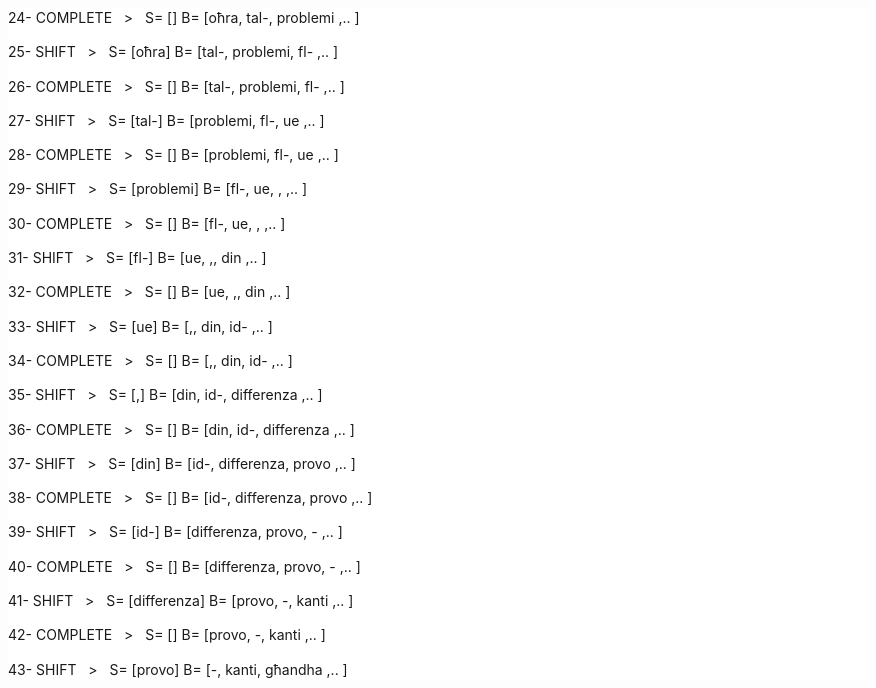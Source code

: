 24- COMPLETE&nbsp;&nbsp;&nbsp;>&nbsp;&nbsp;&nbsp;S= []   B= [oħra, tal-, problemi ,.. ]



25- SHIFT&nbsp;&nbsp;&nbsp;>&nbsp;&nbsp;&nbsp;S= [oħra]   B= [tal-, problemi, fl- ,.. ]



26- COMPLETE&nbsp;&nbsp;&nbsp;>&nbsp;&nbsp;&nbsp;S= []   B= [tal-, problemi, fl- ,.. ]



27- SHIFT&nbsp;&nbsp;&nbsp;>&nbsp;&nbsp;&nbsp;S= [tal-]   B= [problemi, fl-, ue ,.. ]



28- COMPLETE&nbsp;&nbsp;&nbsp;>&nbsp;&nbsp;&nbsp;S= []   B= [problemi, fl-, ue ,.. ]



29- SHIFT&nbsp;&nbsp;&nbsp;>&nbsp;&nbsp;&nbsp;S= [problemi]   B= [fl-, ue, , ,.. ]



30- COMPLETE&nbsp;&nbsp;&nbsp;>&nbsp;&nbsp;&nbsp;S= []   B= [fl-, ue, , ,.. ]



31- SHIFT&nbsp;&nbsp;&nbsp;>&nbsp;&nbsp;&nbsp;S= [fl-]   B= [ue, ,, din ,.. ]



32- COMPLETE&nbsp;&nbsp;&nbsp;>&nbsp;&nbsp;&nbsp;S= []   B= [ue, ,, din ,.. ]



33- SHIFT&nbsp;&nbsp;&nbsp;>&nbsp;&nbsp;&nbsp;S= [ue]   B= [,, din, id- ,.. ]



34- COMPLETE&nbsp;&nbsp;&nbsp;>&nbsp;&nbsp;&nbsp;S= []   B= [,, din, id- ,.. ]



35- SHIFT&nbsp;&nbsp;&nbsp;>&nbsp;&nbsp;&nbsp;S= [,]   B= [din, id-, differenza ,.. ]



36- COMPLETE&nbsp;&nbsp;&nbsp;>&nbsp;&nbsp;&nbsp;S= []   B= [din, id-, differenza ,.. ]



37- SHIFT&nbsp;&nbsp;&nbsp;>&nbsp;&nbsp;&nbsp;S= [din]   B= [id-, differenza, provo ,.. ]



38- COMPLETE&nbsp;&nbsp;&nbsp;>&nbsp;&nbsp;&nbsp;S= []   B= [id-, differenza, provo ,.. ]



39- SHIFT&nbsp;&nbsp;&nbsp;>&nbsp;&nbsp;&nbsp;S= [id-]   B= [differenza, provo, - ,.. ]



40- COMPLETE&nbsp;&nbsp;&nbsp;>&nbsp;&nbsp;&nbsp;S= []   B= [differenza, provo, - ,.. ]



41- SHIFT&nbsp;&nbsp;&nbsp;>&nbsp;&nbsp;&nbsp;S= [differenza]   B= [provo, -, kanti ,.. ]



42- COMPLETE&nbsp;&nbsp;&nbsp;>&nbsp;&nbsp;&nbsp;S= []   B= [provo, -, kanti ,.. ]



43- SHIFT&nbsp;&nbsp;&nbsp;>&nbsp;&nbsp;&nbsp;S= [provo]   B= [-, kanti, għandha ,.. ]
